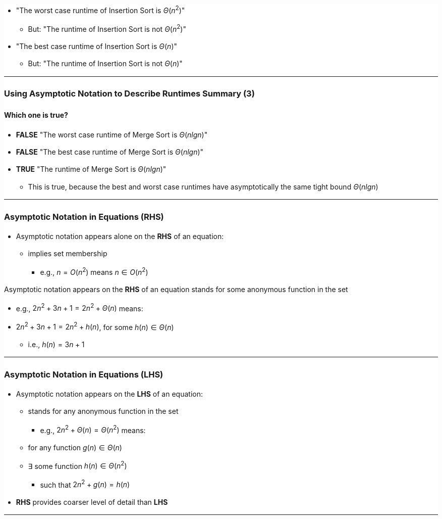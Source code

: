 - "The worst case runtime of Insertion Sort is $\Theta(n^2)$"
  
  - But: "The runtime of Insertion Sort is not $\Theta(n^2)$"

- "The best case runtime of Insertion Sort is $\Theta(n)$"
  
  - But: "The runtime of Insertion Sort is not $\Theta(n)$"

---

### Using Asymptotic Notation to Describe Runtimes Summary (3)

#### Which one is true?

- **FALSE** "The worst case runtime of Merge Sort is $\Theta(nlgn)$"

- **FALSE** "The best case runtime of Merge Sort is $\Theta(nlgn)$"

- **TRUE** "The runtime of Merge Sort is $\Theta(nlgn)$"
  
  - This is true, because the best and worst case runtimes have asymptotically the same tight bound $\Theta(nlgn)$

---

### Asymptotic Notation in Equations (RHS)

- Asymptotic notation appears alone on the **RHS** of an equation:
  
  - implies set membership 
    
    - e.g., $n = O(n^2)$ means $n \in O(n^2)$  

Asymptotic notation appears on the **RHS** of an equation
stands for some anonymous function in the set

- e.g., $2n^2 + 3n + 1 = 2n^2  + \Theta(n)$  means:

- $2n^2 + 3n + 1 = 2n^2  + h(n)$, for some $h(n) \in \Theta(n)$ 
  
  - i.e., $h(n) = 3n + 1$ 

---

### Asymptotic Notation in Equations (LHS)

- Asymptotic notation appears on the **LHS** of an equation:
  
  - stands for any anonymous function in the set
    
    - e.g., $2n^2 + \Theta(n) = \Theta(n^2)$ means:
  
  - for any function $g(n) \in \Theta(n)$  
  
  - $\exists$ some function $h(n)\in \Theta(n^2)$ 
    
    - such that $2n^2+g(n) = h(n)$ 

- **RHS** provides coarser level of detail than **LHS**

---